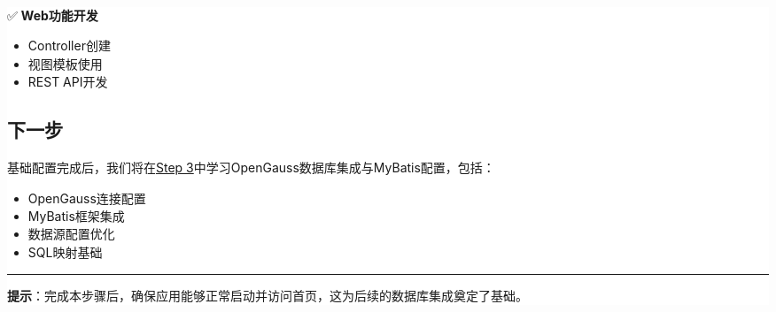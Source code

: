 ✅ **Web功能开发**
- Controller创建
- 视图模板使用
- REST API开发

## 下一步

基础配置完成后，我们将在[Step 3](step3.md)中学习OpenGauss数据库集成与MyBatis配置，包括：
- OpenGauss连接配置
- MyBatis框架集成
- 数据源配置优化
- SQL映射基础

---

**提示**：完成本步骤后，确保应用能够正常启动并访问首页，这为后续的数据库集成奠定了基础。
